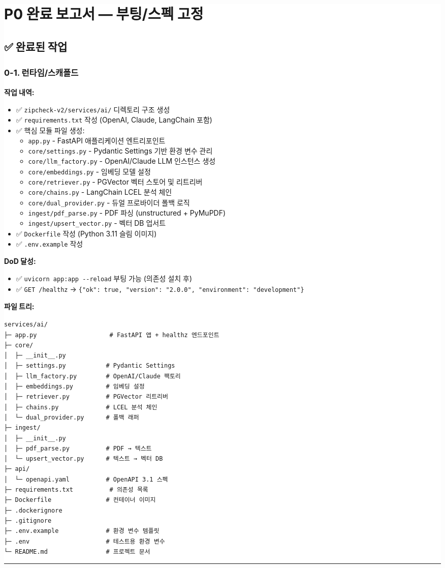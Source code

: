 # P0 완료 보고서 — 부팅/스펙 고정

## ✅ 완료된 작업

### 0-1. 런타임/스캐폴드

**작업 내역:**
- ✅ `zipcheck-v2/services/ai/` 디렉토리 구조 생성
- ✅ `requirements.txt` 작성 (OpenAI, Claude, LangChain 포함)
- ✅ 핵심 모듈 파일 생성:
  - `app.py` - FastAPI 애플리케이션 엔트리포인트
  - `core/settings.py` - Pydantic Settings 기반 환경 변수 관리
  - `core/llm_factory.py` - OpenAI/Claude LLM 인스턴스 생성
  - `core/embeddings.py` - 임베딩 모델 설정
  - `core/retriever.py` - PGVector 벡터 스토어 및 리트리버
  - `core/chains.py` - LangChain LCEL 분석 체인
  - `core/dual_provider.py` - 듀얼 프로바이더 폴백 로직
  - `ingest/pdf_parse.py` - PDF 파싱 (unstructured + PyMuPDF)
  - `ingest/upsert_vector.py` - 벡터 DB 업서트
- ✅ `Dockerfile` 작성 (Python 3.11 슬림 이미지)
- ✅ `.env.example` 작성

**DoD 달성:**
- ✅ `uvicorn app:app --reload` 부팅 가능 (의존성 설치 후)
- ✅ `GET /healthz` → `{"ok": true, "version": "2.0.0", "environment": "development"}`

**파일 트리:**
```
services/ai/
├─ app.py                    # FastAPI 앱 + healthz 엔드포인트
├─ core/
│  ├─ __init__.py
│  ├─ settings.py           # Pydantic Settings
│  ├─ llm_factory.py        # OpenAI/Claude 팩토리
│  ├─ embeddings.py         # 임베딩 설정
│  ├─ retriever.py          # PGVector 리트리버
│  ├─ chains.py             # LCEL 분석 체인
│  └─ dual_provider.py      # 폴백 래퍼
├─ ingest/
│  ├─ __init__.py
│  ├─ pdf_parse.py          # PDF → 텍스트
│  └─ upsert_vector.py      # 텍스트 → 벡터 DB
├─ api/
│  └─ openapi.yaml          # OpenAPI 3.1 스펙
├─ requirements.txt          # 의존성 목록
├─ Dockerfile               # 컨테이너 이미지
├─ .dockerignore
├─ .gitignore
├─ .env.example             # 환경 변수 템플릿
├─ .env                     # 테스트용 환경 변수
└─ README.md                # 프로젝트 문서
```

---